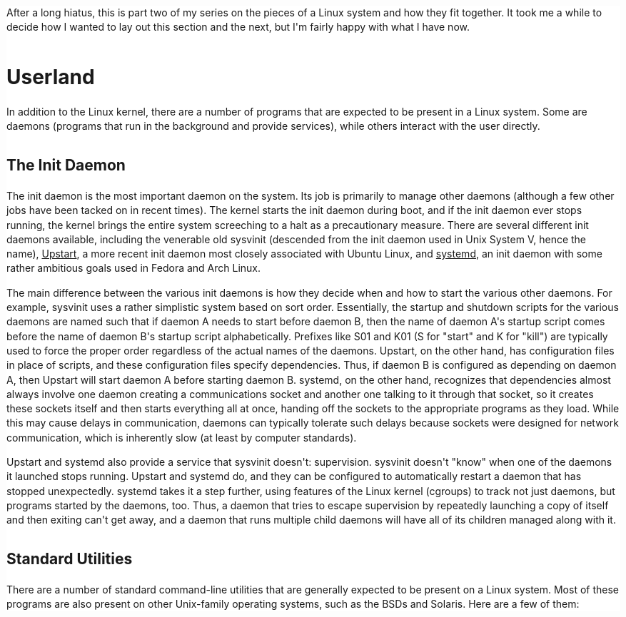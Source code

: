 


After a long hiatus, this is part two of my series on the pieces of a Linux system and how they fit together.  It took me a while to decide how I wanted to lay out this section and the next, but I'm fairly happy with what I have now.

# Userland

In addition to the Linux kernel, there are a number of programs that are expected to be present in a Linux system.  Some are daemons (programs that run in the background and provide services), while others interact with the user directly.

## The Init Daemon

The init daemon is the most important daemon on the system.  Its job is primarily to manage other daemons (although a few other jobs have been tacked on in recent times).  The kernel starts the init daemon during boot, and if the init daemon ever stops running, the kernel brings the entire system screeching to a halt as a precautionary measure.  There are several different init daemons available, including the venerable old sysvinit (descended from the init daemon used in Unix System V, hence the name), [Upstart](http://upstart.ubuntu.com/), a more recent init daemon most closely associated with Ubuntu Linux, and [systemd](http://www.freedesktop.org/wiki/Software/systemd), an init daemon with some rather ambitious goals used in Fedora and Arch Linux.

The main difference between the various init daemons is how they decide when and how to start the various other daemons.  For example, sysvinit uses a rather simplistic system based on sort order.  Essentially, the startup and shutdown scripts for the various daemons are named such that if daemon A needs to start before daemon B, then the name of daemon A's startup script comes before the name of daemon B's startup script alphabetically.  Prefixes like S01 and K01 (S for "start" and K for "kill") are typically used to force the proper order regardless of the actual names of the daemons.  Upstart, on the other hand, has configuration files in place of scripts, and these configuration files specify dependencies.  Thus, if daemon B is configured as depending on daemon A, then Upstart will start daemon A before starting daemon B.  systemd, on the other hand, recognizes that dependencies almost always involve one daemon creating a communications socket and another one talking to it through that socket, so it creates these sockets itself and then starts everything all at once, handing off the sockets to the appropriate programs as they load.  While this may cause delays in communication, daemons can typically tolerate such delays because sockets were designed for network communication, which is inherently slow (at least by computer standards).

Upstart and systemd also provide a service that sysvinit doesn't: supervision.  sysvinit doesn't "know" when one of the daemons it launched stops running.  Upstart and systemd do, and they can be configured to automatically restart a daemon that has stopped unexpectedly.  systemd takes it a step further, using features of the Linux kernel (cgroups) to track not just daemons, but programs started by the daemons, too.  Thus, a daemon that tries to escape supervision by repeatedly launching a copy of itself and then exiting can't get away, and a daemon that runs multiple child daemons will have all of its children managed along with it.

## Standard Utilities

There are a number of standard command-line utilities that are generally expected to be present on a Linux system.  Most of these programs are also present on other Unix-family operating systems, such as the BSDs and Solaris.  Here are a few of them:
